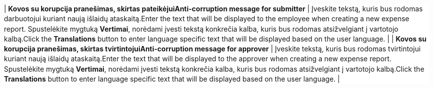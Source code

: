 | <span data-ttu-id="15d4a-213"><strong>Kovos su korupcija pranešimas, skirtas pateikėjui</strong></span><span class="sxs-lookup"><span data-stu-id="15d4a-213"><strong>Anti-corruption message for submitter</strong></span></span> |                                                                                             <span data-ttu-id="15d4a-214">Įveskite tekstą, kuris bus rodomas darbuotojui kuriant naują išlaidų ataskaitą.</span><span class="sxs-lookup"><span data-stu-id="15d4a-214">Enter the text that will be displayed to the employee when creating a new expense report.</span></span> <span data-ttu-id="15d4a-215">Spustelėkite mygtuką <strong>Vertimai</strong>, norėdami įvesti tekstą konkrečia kalba, kuris bus rodomas atsižvelgiant į vartotojo kalbą.</span><span class="sxs-lookup"><span data-stu-id="15d4a-215">Click the <strong>Translations</strong> button to enter language specific text that will be displayed based on the user language.</span></span>                                                                                             |
| <span data-ttu-id="15d4a-216"><strong>Kovos su korupcija pranešimas, skirtas tvirtintojui</strong></span><span class="sxs-lookup"><span data-stu-id="15d4a-216"><strong>Anti-corruption message for approver</strong></span></span>  |                                                                                             <span data-ttu-id="15d4a-217">Įveskite tekstą, kuris bus rodomas tvirtintojui kuriant naują išlaidų ataskaitą.</span><span class="sxs-lookup"><span data-stu-id="15d4a-217">Enter the text that will be displayed to the approver when creating a new expense report.</span></span> <span data-ttu-id="15d4a-218">Spustelėkite mygtuką <strong>Vertimai</strong>, norėdami įvesti tekstą konkrečia kalba, kuris bus rodomas atsižvelgiant į vartotojo kalbą.</span><span class="sxs-lookup"><span data-stu-id="15d4a-218">Click the <strong>Translations</strong> button to enter language specific text that will be displayed based on the user language.</span></span>                                                                                             |

